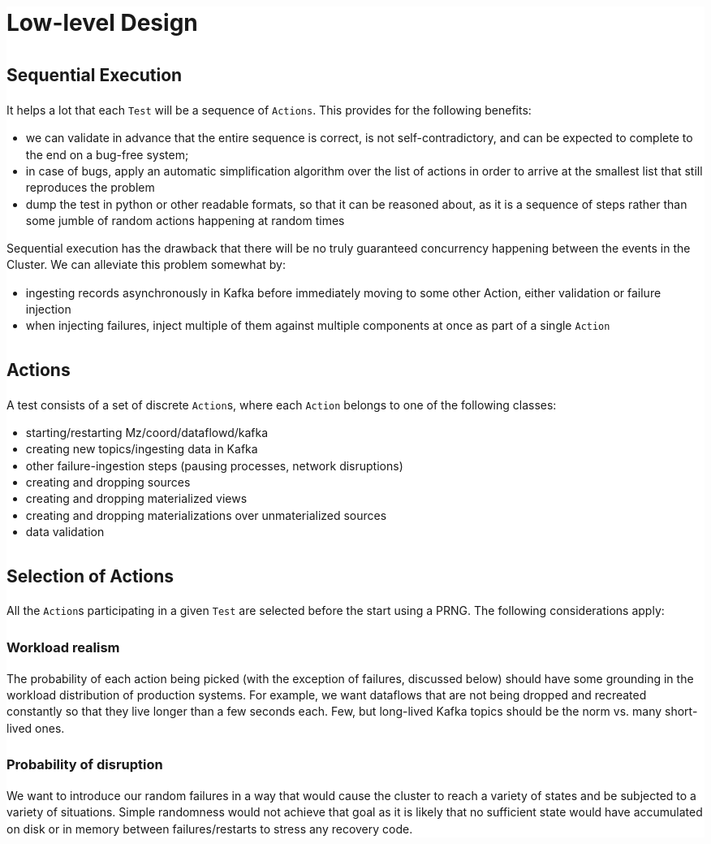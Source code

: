 # Low-level Design

## Sequential Execution

It helps a lot that each `Test` will be a sequence of `Actions`. This provides for the following benefits:

- we can validate in advance that the entire sequence is correct, is not self-contradictory, and can be expected to complete to the end on a bug-free system;
- in case of bugs, apply an automatic simplification algorithm over the list of actions in order to arrive at the smallest list that still reproduces the problem
- dump the test in python or other readable formats, so that it can be reasoned about, as it is a sequence of steps rather than some jumble of random actions happening at random times

Sequential execution has the drawback that there will be no truly guaranteed concurrency happening between the events in the Cluster. We can alleviate this problem somewhat by:
  - ingesting records asynchronously in Kafka before immediately moving to some other Action, either validation or failure injection
  - when injecting failures, inject multiple of them against multiple components at once as part of a single `Action`

## Actions

A test consists of a set of discrete `Action`s, where each `Action` belongs to one of the following classes:
- starting/restarting Mz/coord/dataflowd/kafka
- creating new topics/ingesting data in Kafka
- other failure-ingestion steps (pausing processes, network disruptions)
- creating and dropping sources
- creating and dropping materialized views
- creating and dropping materializations over unmaterialized sources
- data validation

## Selection of Actions

All the `Action`s participating in a given `Test` are selected before the start using a PRNG. The following considerations apply:

### Workload realism

The probability of each action being picked (with the exception of failures, discussed below) should have some grounding in the workload distribution of production systems. For example, we want dataflows that are not being dropped and recreated constantly so that they live longer than a few seconds each. Few, but long-lived Kafka topics should be the norm vs. many short-lived ones.

### Probability of disruption

We want to introduce our random failures in a way that would cause the cluster to reach a variety of states and be subjected to a variety of situations. Simple randomness would not achieve that goal as it is likely that no sufficient state would have accumulated on disk or in memory between failures/restarts to stress any recovery code.
